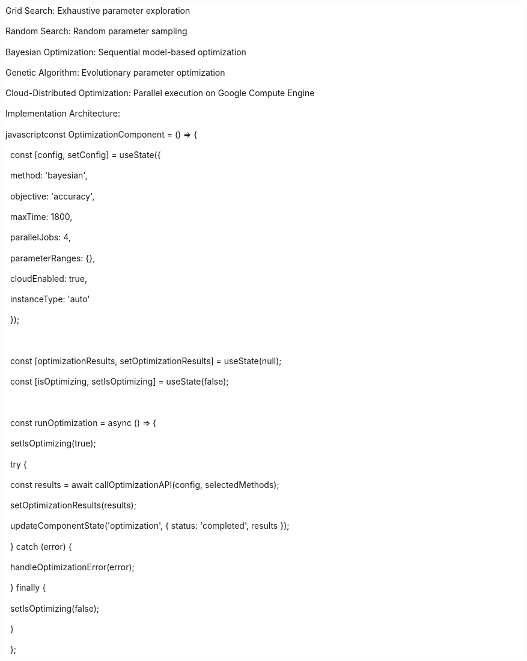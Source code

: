 

Grid Search: Exhaustive parameter exploration

Random Search: Random parameter sampling

Bayesian Optimization: Sequential model-based optimization

Genetic Algorithm: Evolutionary parameter optimization

Cloud-Distributed Optimization: Parallel execution on Google Compute Engine



Implementation Architecture:

javascriptconst OptimizationComponent = () => {

&nbsp; const \[config, setConfig] = useState({

&nbsp;   method: 'bayesian',

&nbsp;   objective: 'accuracy',

&nbsp;   maxTime: 1800,

&nbsp;   parallelJobs: 4,

&nbsp;   parameterRanges: {},

&nbsp;   cloudEnabled: true,

&nbsp;   instanceType: 'auto'

&nbsp; });

&nbsp; 

&nbsp; const \[optimizationResults, setOptimizationResults] = useState(null);

&nbsp; const \[isOptimizing, setIsOptimizing] = useState(false);

&nbsp; 

&nbsp; const runOptimization = async () => {

&nbsp;   setIsOptimizing(true);

&nbsp;   try {

&nbsp;     const results = await callOptimizationAPI(config, selectedMethods);

&nbsp;     setOptimizationResults(results);

&nbsp;     updateComponentState('optimization', { status: 'completed', results });

&nbsp;   } catch (error) {

&nbsp;     handleOptimizationError(error);

&nbsp;   } finally {

&nbsp;     setIsOptimizing(false);

&nbsp;   }

&nbsp; };

